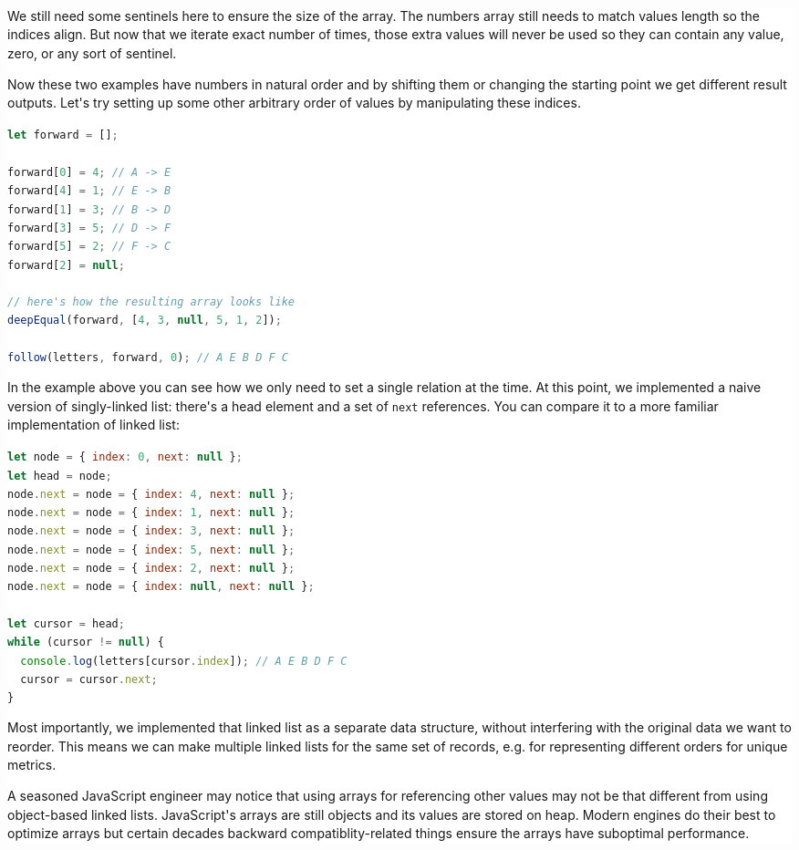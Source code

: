 We still need some sentinels here to ensure the size of the array. The numbers array still needs to
match values length so the indices align. But now that we iterate exact number of times, those extra
values will never be used so they can contain any value, zero, or any sort of sentinel.

Now these two examples have numbers in natural order and by shifting them or changing the starting
point we get different result outputs. Let's try setting up some other arbitrary order of values by
manipulating these indices.

```js
let forward = [];

forward[0] = 4; // A -> E
forward[4] = 1; // E -> B
forward[1] = 3; // B -> D
forward[3] = 5; // D -> F
forward[5] = 2; // F -> C
forward[2] = null;

// here's how the resulting array looks like
deepEqual(forward, [4, 3, null, 5, 1, 2]);

follow(letters, forward, 0); // A E B D F C
```

In the example above you can see how we only need to set a single relation at the time. At this
point, we implemented a naive version of singly-linked list: there's a head element and a set of
`next` references. You can compare it to a more familiar implementation of linked list:

```js
let node = { index: 0, next: null };
let head = node;
node.next = node = { index: 4, next: null };
node.next = node = { index: 1, next: null };
node.next = node = { index: 3, next: null };
node.next = node = { index: 5, next: null };
node.next = node = { index: 2, next: null };
node.next = node = { index: null, next: null };

let cursor = head;
while (cursor != null) {
  console.log(letters[cursor.index]); // A E B D F C
  cursor = cursor.next;
}
```

Most importantly, we implemented that linked list as a separate data structure, without interfering
with the original data we want to reorder. This means we can make multiple linked lists for the same
set of records, e.g. for representing different orders for unique metrics.

A seasoned JavaScript engineer may notice that using arrays for referencing other values may not be
that different from using object-based linked lists. JavaScript's arrays are still objects and its
values are stored on heap. Modern engines do their best to optimize arrays but certain decades
backward compatiblity-related things ensure the arrays have suboptimal performance.
